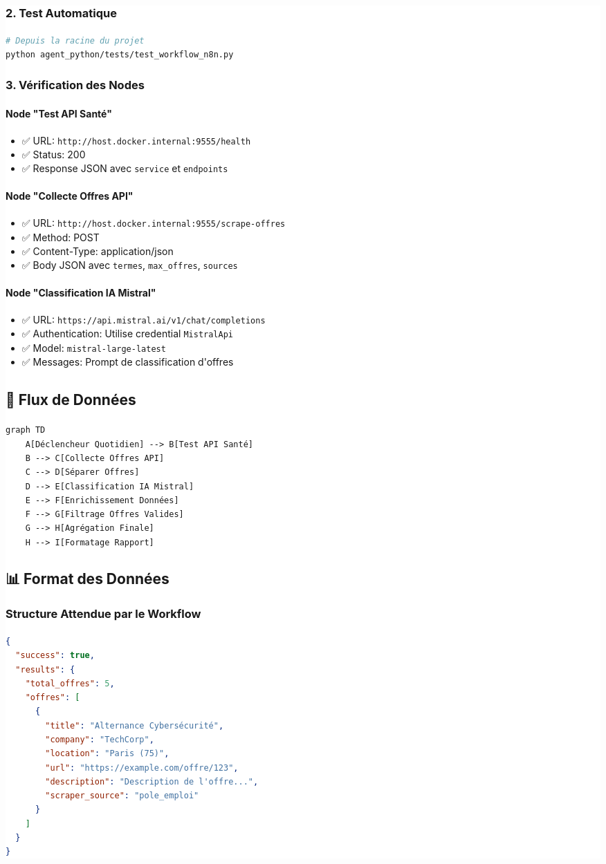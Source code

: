### 2. Test Automatique

```bash
# Depuis la racine du projet
python agent_python/tests/test_workflow_n8n.py
```

### 3. Vérification des Nodes

#### Node "Test API Santé"
- ✅ URL: `http://host.docker.internal:9555/health`
- ✅ Status: 200
- ✅ Response JSON avec `service` et `endpoints`

#### Node "Collecte Offres API"
- ✅ URL: `http://host.docker.internal:9555/scrape-offres`
- ✅ Method: POST
- ✅ Content-Type: application/json
- ✅ Body JSON avec `termes`, `max_offres`, `sources`

#### Node "Classification IA Mistral"
- ✅ URL: `https://api.mistral.ai/v1/chat/completions`
- ✅ Authentication: Utilise credential `MistralApi`
- ✅ Model: `mistral-large-latest`
- ✅ Messages: Prompt de classification d'offres

## 🔗 Flux de Données

```mermaid
graph TD
    A[Déclencheur Quotidien] --> B[Test API Santé]
    B --> C[Collecte Offres API]
    C --> D[Séparer Offres]
    D --> E[Classification IA Mistral]
    E --> F[Enrichissement Données]
    F --> G[Filtrage Offres Valides]
    G --> H[Agrégation Finale]
    H --> I[Formatage Rapport]
```

## 📊 Format des Données

### Structure Attendue par le Workflow

```json
{
  "success": true,
  "results": {
    "total_offres": 5,
    "offres": [
      {
        "title": "Alternance Cybersécurité",
        "company": "TechCorp",
        "location": "Paris (75)",
        "url": "https://example.com/offre/123",
        "description": "Description de l'offre...",
        "scraper_source": "pole_emploi"
      }
    ]
  }
}
```
